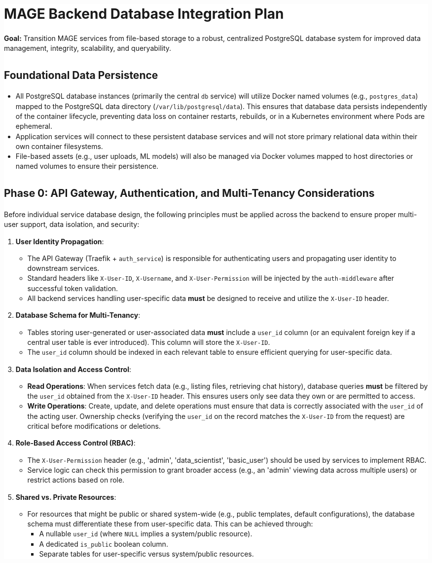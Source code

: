 # MAGE Backend Database Integration Plan

**Goal:** Transition MAGE services from file-based storage to a robust, centralized PostgreSQL database system for improved data management, integrity, scalability, and queryability.

## Foundational Data Persistence

*   All PostgreSQL database instances (primarily the central `db` service) will utilize Docker named volumes (e.g., `postgres_data`) mapped to the PostgreSQL data directory (`/var/lib/postgresql/data`). This ensures that database data persists independently of the container lifecycle, preventing data loss on container restarts, rebuilds, or in a Kubernetes environment where Pods are ephemeral.
*   Application services will connect to these persistent database services and will not store primary relational data within their own container filesystems.
*   File-based assets (e.g., user uploads, ML models) will also be managed via Docker volumes mapped to host directories or named volumes to ensure their persistence.

## Phase 0: API Gateway, Authentication, and Multi-Tenancy Considerations

Before individual service database design, the following principles must be applied across the backend to ensure proper multi-user support, data isolation, and security:

1.  **User Identity Propagation**:
    *   The API Gateway (Traefik + `auth_service`) is responsible for authenticating users and propagating user identity to downstream services.
    *   Standard headers like `X-User-ID`, `X-Username`, and `X-User-Permission` will be injected by the `auth-middleware` after successful token validation.
    *   All backend services handling user-specific data **must** be designed to receive and utilize the `X-User-ID` header.

2.  **Database Schema for Multi-Tenancy**:
    *   Tables storing user-generated or user-associated data **must** include a `user_id` column (or an equivalent foreign key if a central user table is ever introduced). This column will store the `X-User-ID`.
    *   The `user_id` column should be indexed in each relevant table to ensure efficient querying for user-specific data.

3.  **Data Isolation and Access Control**:
    *   **Read Operations**: When services fetch data (e.g., listing files, retrieving chat history), database queries **must** be filtered by the `user_id` obtained from the `X-User-ID` header. This ensures users only see data they own or are permitted to access.
    *   **Write Operations**: Create, update, and delete operations must ensure that data is correctly associated with the `user_id` of the acting user. Ownership checks (verifying the `user_id` on the record matches the `X-User-ID` from the request) are critical before modifications or deletions.

4.  **Role-Based Access Control (RBAC)**:
    *   The `X-User-Permission` header (e.g., 'admin', 'data_scientist', 'basic_user') should be used by services to implement RBAC.
    *   Service logic can check this permission to grant broader access (e.g., an 'admin' viewing data across multiple users) or restrict actions based on role.

5.  **Shared vs. Private Resources**:
    *   For resources that might be public or shared system-wide (e.g., public templates, default configurations), the database schema must differentiate these from user-specific data. This can be achieved through:
        *   A nullable `user_id` (where `NULL` implies a system/public resource).
        *   A dedicated `is_public` boolean column.
        *   Separate tables for user-specific versus system/public resources.
